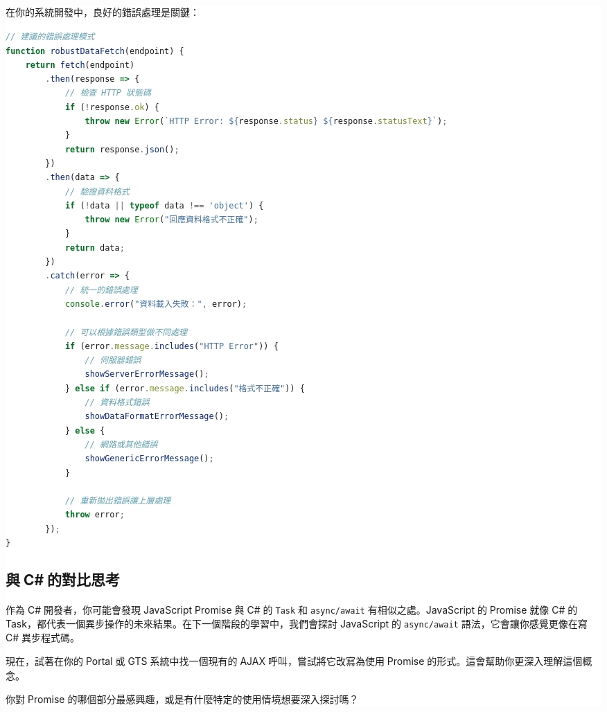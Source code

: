 在你的系統開發中，良好的錯誤處理是關鍵：

```javascript
// 建議的錯誤處理模式
function robustDataFetch(endpoint) {
    return fetch(endpoint)
        .then(response => {
            // 檢查 HTTP 狀態碼
            if (!response.ok) {
                throw new Error(`HTTP Error: ${response.status} ${response.statusText}`);
            }
            return response.json();
        })
        .then(data => {
            // 驗證資料格式
            if (!data || typeof data !== 'object') {
                throw new Error("回應資料格式不正確");
            }
            return data;
        })
        .catch(error => {
            // 統一的錯誤處理
            console.error("資料載入失敗：", error);
            
            // 可以根據錯誤類型做不同處理
            if (error.message.includes("HTTP Error")) {
                // 伺服器錯誤
                showServerErrorMessage();
            } else if (error.message.includes("格式不正確")) {
                // 資料格式錯誤
                showDataFormatErrorMessage();
            } else {
                // 網路或其他錯誤
                showGenericErrorMessage();
            }
            
            // 重新拋出錯誤讓上層處理
            throw error;
        });
}
```

## 與 C# 的對比思考

作為 C# 開發者，你可能會發現 JavaScript Promise 與 C# 的 `Task` 和 `async/await` 有相似之處。JavaScript 的 Promise 就像 C# 的 Task，都代表一個異步操作的未來結果。在下一個階段的學習中，我們會探討 JavaScript 的 `async/await` 語法，它會讓你感覺更像在寫 C# 異步程式碼。

現在，試著在你的 Portal 或 GTS 系統中找一個現有的 AJAX 呼叫，嘗試將它改寫為使用 Promise 的形式。這會幫助你更深入理解這個概念。

你對 Promise 的哪個部分最感興趣，或是有什麼特定的使用情境想要深入探討嗎？
